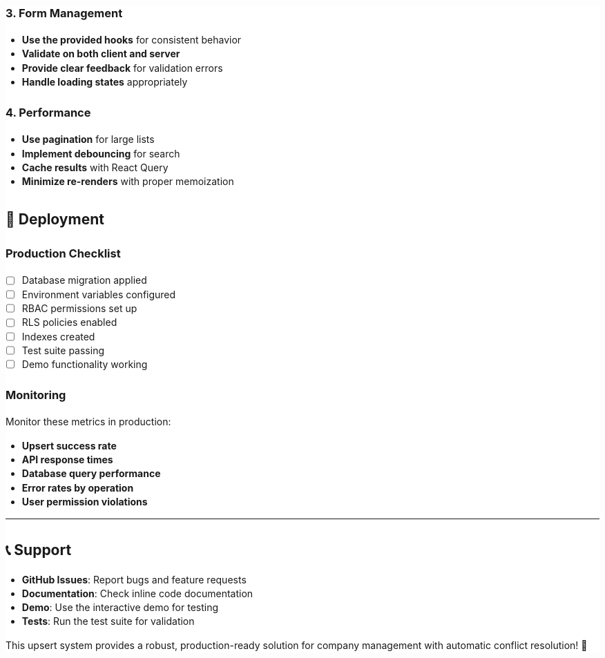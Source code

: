 ### 3. Form Management

- **Use the provided hooks** for consistent behavior
- **Validate on both client and server**
- **Provide clear feedback** for validation errors
- **Handle loading states** appropriately

### 4. Performance

- **Use pagination** for large lists
- **Implement debouncing** for search
- **Cache results** with React Query
- **Minimize re-renders** with proper memoization

## 🚀 Deployment

### Production Checklist

- [ ] Database migration applied
- [ ] Environment variables configured
- [ ] RBAC permissions set up
- [ ] RLS policies enabled
- [ ] Indexes created
- [ ] Test suite passing
- [ ] Demo functionality working

### Monitoring

Monitor these metrics in production:

- **Upsert success rate**
- **API response times**
- **Database query performance**
- **Error rates by operation**
- **User permission violations**

---

## 📞 Support

- **GitHub Issues**: Report bugs and feature requests
- **Documentation**: Check inline code documentation
- **Demo**: Use the interactive demo for testing
- **Tests**: Run the test suite for validation

This upsert system provides a robust, production-ready solution for company management with automatic conflict resolution! 🎉
